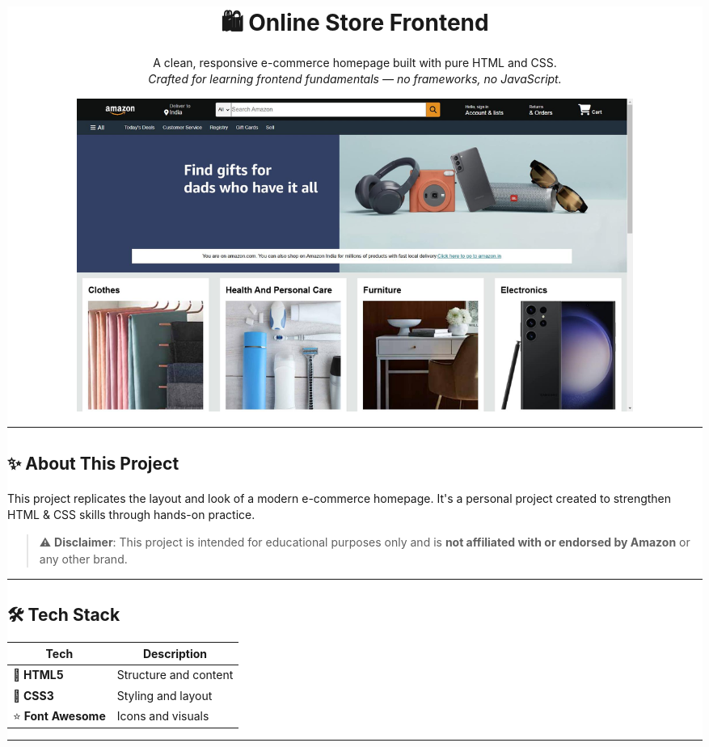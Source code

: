 <h1 align="center">🛍️ Online Store Frontend</h1>

<p align="center">
  A clean, responsive e-commerce homepage built with pure HTML and CSS.<br>
  <em>Crafted for learning frontend fundamentals — no frameworks, no JavaScript.</em>
</p>

<p align="center">
  <img src="screenshot.png" alt="Project Screenshot" width="80%">
</p>

---

## ✨ About This Project

This project replicates the layout and look of a modern e-commerce homepage. It's a personal project created to strengthen HTML & CSS skills through hands-on practice.

> ⚠️ **Disclaimer**: This project is intended for educational purposes only and is **not affiliated with or endorsed by Amazon** or any other brand.

---

## 🛠️ Tech Stack

| Tech | Description |
|------|-------------|
| 🧱 **HTML5** | Structure and content |
| 🎨 **CSS3** | Styling and layout |
| ⭐ **Font Awesome** | Icons and visuals |

---